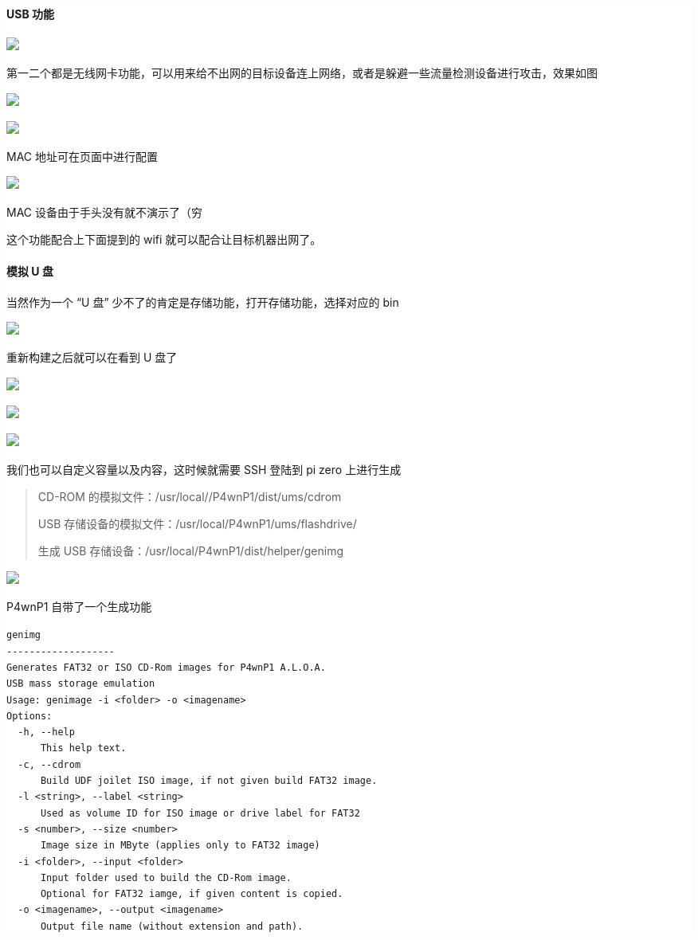 #### USB 功能

![](https://mmbiz.qpic.cn/mmbiz_png/4LicHRMXdTzAw5q6BYdyvpK1WJ8icRib4rVI8ia9EFSPncwKnnWnicIrJ43POxodGURM9Ou2wFIVGw5PgmLCTSzjMDg/640?wx_fmt=png)

第一二个都是无线网卡功能，可以用来给不出网的目标设备连上网络，或者是躲避一些流量检测设备进行攻击，效果如图

![](https://mmbiz.qpic.cn/mmbiz_png/4LicHRMXdTzAw5q6BYdyvpK1WJ8icRib4rV6wE7fH0Qtfib9eLPm3pMN4JducKKjOfegE37KwichgpQSx4xnhZibvdjg/640?wx_fmt=png)

![](https://mmbiz.qpic.cn/mmbiz_png/4LicHRMXdTzAw5q6BYdyvpK1WJ8icRib4rVjYw4sfxXicUuSKOdtzHC3W3PjcLeB6iaUq0PCuY5YI9fZ3xznX9VJzicw/640?wx_fmt=png)

MAC 地址可在页面中进行配置

![](https://mmbiz.qpic.cn/mmbiz_png/4LicHRMXdTzAw5q6BYdyvpK1WJ8icRib4rVaicfWD1x0Z2Mxh2dEFcsk8UGJVLoeXkibYGT3jdwURJ2U25POoD8xYvA/640?wx_fmt=png)

MAC 设备由于手头没有就不演示了（穷

这个功能配合上下面提到的 wifi 就可以配合让目标机器出网了。

#### 模拟 U 盘

当然作为一个 “U 盘” 少不了的肯定是存储功能，打开存储功能，选择对应的 bin

![](https://mmbiz.qpic.cn/mmbiz_png/4LicHRMXdTzAw5q6BYdyvpK1WJ8icRib4rV0XNor24XG1cx0zEgH8fuMx1I5toLsvFUO1FW5ksOMz444whruSEjow/640?wx_fmt=png)

重新构建之后就可以在看到 U 盘了

![](https://mmbiz.qpic.cn/mmbiz_png/4LicHRMXdTzAw5q6BYdyvpK1WJ8icRib4rVHpFk3OlCyeh0EXPmiaahqABmnduMnPOfStu7BGq4KI7dibpQvUQQpUkA/640?wx_fmt=png)

![](https://mmbiz.qpic.cn/mmbiz_png/4LicHRMXdTzAw5q6BYdyvpK1WJ8icRib4rVQQLSVB2h36QKVBsXPXpzswtib2CqQyIVAqjBeib4CtYt6pWiaNueRmJqg/640?wx_fmt=png)

![](https://mmbiz.qpic.cn/mmbiz_png/4LicHRMXdTzAw5q6BYdyvpK1WJ8icRib4rV7wKr7Vo4WbZf8VttgTInVX7NTciaaaoB68Zq2t1AH1CZaSR9Et9hRBw/640?wx_fmt=png)

我们也可以自定义容量以及内容，这时候就需要 SSH 登陆到 pi zero 上进行生成

> CD-ROM 的模拟文件：/usr/local//P4wnP1/dist/ums/cdrom
> 
> USB 存储设备的模拟文件：/usr/local/P4wnP1/ums/flashdrive/
> 
> 生成 USB 存储设备：/usr/local/P4wnP1/dist/helper/genimg

![](https://mmbiz.qpic.cn/mmbiz_png/4LicHRMXdTzAw5q6BYdyvpK1WJ8icRib4rVibtWWbNteqSCm8SM7KJD3PibHokApDmicmOxKyULheBiaPUa3N2wXLw7mA/640?wx_fmt=png)

P4wnP1 自带了一个生成功能

```
genimg
-------------------
Generates FAT32 or ISO CD-Rom images for P4wnP1 A.L.O.A.
USB mass storage emulation
Usage: genimage -i <folder> -o <imagename>
Options:
  -h, --help
      This help text.
  -c, --cdrom
      Build UDF joilet ISO image, if not given build FAT32 image.
  -l <string>, --label <string>
      Used as volume ID for ISO image or drive label for FAT32
  -s <number>, --size <number>
      Image size in MByte (applies only to FAT32 image)
  -i <folder>, --input <folder>
      Input folder used to build the CD-Rom image.
      Optional for FAT32 iamge, if given content is copied.
  -o <imagename>, --output <imagename>
      Output file name (without extension and path).
```
